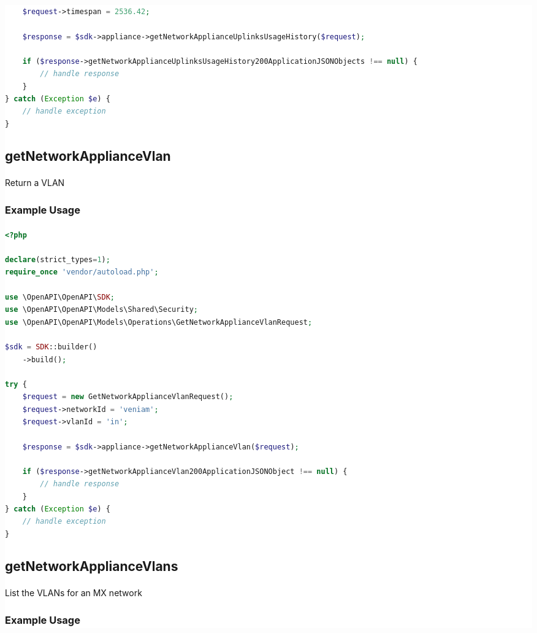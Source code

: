 ```php
    $request->timespan = 2536.42;

    $response = $sdk->appliance->getNetworkApplianceUplinksUsageHistory($request);

    if ($response->getNetworkApplianceUplinksUsageHistory200ApplicationJSONObjects !== null) {
        // handle response
    }
} catch (Exception $e) {
    // handle exception
}
```

## getNetworkApplianceVlan

Return a VLAN

### Example Usage

```php
<?php

declare(strict_types=1);
require_once 'vendor/autoload.php';

use \OpenAPI\OpenAPI\SDK;
use \OpenAPI\OpenAPI\Models\Shared\Security;
use \OpenAPI\OpenAPI\Models\Operations\GetNetworkApplianceVlanRequest;

$sdk = SDK::builder()
    ->build();

try {
    $request = new GetNetworkApplianceVlanRequest();
    $request->networkId = 'veniam';
    $request->vlanId = 'in';

    $response = $sdk->appliance->getNetworkApplianceVlan($request);

    if ($response->getNetworkApplianceVlan200ApplicationJSONObject !== null) {
        // handle response
    }
} catch (Exception $e) {
    // handle exception
}
```

## getNetworkApplianceVlans

List the VLANs for an MX network

### Example Usage

